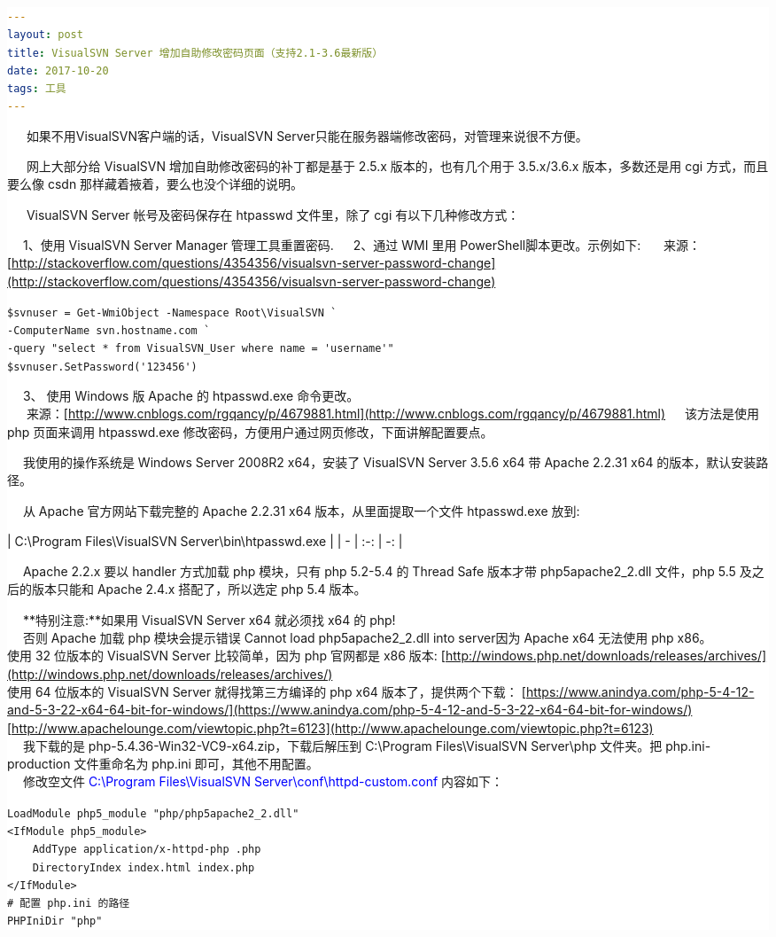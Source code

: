 ```yaml
---
layout: post
title: VisualSVN Server 增加自助修改密码页面（支持2.1-3.6最新版）
date: 2017-10-20 
tags: 工具    
---
```


&ensp; &ensp; 如果不用VisualSVN客户端的话，VisualSVN Server只能在服务器端修改密码，对管理来说很不方便。

&ensp; &ensp; 网上大部分给 VisualSVN 增加自助修改密码的补丁都是基于 2.5.x 版本的，也有几个用于 3.5.x/3.6.x 版本，多数还是用 cgi 方式，而且要么像 csdn 那样藏着掖着，要么也没个详细的说明。

&ensp; &ensp; VisualSVN Server 帐号及密码保存在 htpasswd 文件里，除了 cgi 有以下几种修改方式：

&ensp; &ensp;1、使用 VisualSVN Server Manager 管理工具重置密码.
&ensp; &ensp;2、通过 WMI 里用 PowerShell脚本更改。示例如下:
&ensp; &ensp; 来源：[http://stackoverflow.com/questions/4354356/visualsvn-server-password-change](http://stackoverflow.com/questions/4354356/visualsvn-server-password-change)
```
$svnuser = Get-WmiObject -Namespace Root\VisualSVN `
-ComputerName svn.hostname.com `
-query "select * from VisualSVN_User where name = 'username'"
$svnuser.SetPassword('123456')
```
&ensp; &ensp;3、 使用 Windows 版 Apache 的 htpasswd.exe 命令更改。    
&ensp; &ensp;     来源：[http://www.cnblogs.com/rgqancy/p/4679881.html](http://www.cnblogs.com/rgqancy/p/4679881.html)
&ensp; &ensp;该方法是使用 php 页面来调用 htpasswd.exe 修改密码，方便用户通过网页修改，下面讲解配置要点。

&ensp; &ensp;我使用的操作系统是 Windows Server 2008R2 x64，安装了 VisualSVN Server 3.5.6 x64 带 Apache 2.2.31 x64 的版本，默认安装路径。

&ensp; &ensp;从 Apache 官方网站下载完整的 Apache 2.2.31 x64 版本，从里面提取一个文件 htpasswd.exe 放到:

| C:\Program Files\VisualSVN Server\bin\htpasswd.exe | 
| - | :-: | -: | 

&ensp; &ensp;Apache 2.2.x 要以 handler 方式加载 php 模块，只有 php 5.2-5.4 的 Thread Safe 版本才带 php5apache2_2.dll 文件，php 5.5 及之后的版本只能和 Apache 2.4.x 搭配了，所以选定 php 5.4 版本。

&ensp; &ensp;**特别注意:**如果用 VisualSVN Server x64 就必须找 x64 的 php!    
&ensp; &ensp;否则 Apache 加载 php 模块会提示错误 Cannot load php5apache2_2.dll into server因为 Apache x64 无法使用 php x86。    
使用 32 位版本的 VisualSVN Server 比较简单，因为 php 官网都是 x86 版本:
[http://windows.php.net/downloads/releases/archives/](http://windows.php.net/downloads/releases/archives/)    
使用 64 位版本的 VisualSVN Server 就得找第三方编译的 php x64 版本了，提供两个下载：
[https://www.anindya.com/php-5-4-12-and-5-3-22-x64-64-bit-for-windows/](https://www.anindya.com/php-5-4-12-and-5-3-22-x64-64-bit-for-windows/)    
[http://www.apachelounge.com/viewtopic.php?t=6123](http://www.apachelounge.com/viewtopic.php?t=6123)    
&ensp; &ensp;我下载的是 php-5.4.36-Win32-VC9-x64.zip，下载后解压到 C:\Program Files\VisualSVN Server\php 文件夹。把 php.ini-production 文件重命名为 php.ini 即可，其他不用配置。    
&ensp; &ensp;修改空文件 <font color=###0000FF>C:\Program Files\VisualSVN Server\conf\httpd-custom.conf</font>
内容如下：
```
LoadModule php5_module "php/php5apache2_2.dll"
<IfModule php5_module>
    AddType application/x-httpd-php .php
    DirectoryIndex index.html index.php
</IfModule>
# 配置 php.ini 的路径
PHPIniDir "php"
```
